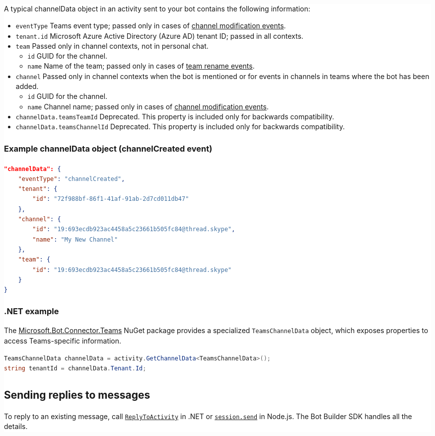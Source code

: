 A typical channelData object in an activity sent to your bot contains the following information:

* `eventType` Teams event type; passed only in cases of [channel modification events](~/resources/bot-v3/bots-notifications.md#channel-updates).
* `tenant.id` Microsoft Azure Active Directory (Azure AD) tenant ID; passed in all contexts.
* `team` Passed only in channel contexts, not in personal chat.
  * `id` GUID for the channel.
  * `name` Name of the team; passed only in cases of [team rename events](~/resources/bot-v3/bots-notifications.md#team-name-updates).
* `channel` Passed only in channel contexts when the bot is mentioned or for events in channels in teams where the bot has been added.
  * `id` GUID for the channel.
  * `name` Channel name; passed only in cases of [channel modification events](~/resources/bot-v3/bots-notifications.md#channel-updates).
* `channelData.teamsTeamId` Deprecated. This property is included only for backwards compatibility.
* `channelData.teamsChannelId` Deprecated. This property is included only for backwards compatibility.

### Example channelData object (channelCreated event)

```json
"channelData": {
    "eventType": "channelCreated",
    "tenant": {
        "id": "72f988bf-86f1-41af-91ab-2d7cd011db47"
    },
    "channel": {
        "id": "19:693ecdb923ac4458a5c23661b505fc84@thread.skype",
        "name": "My New Channel"
    },
    "team": {
        "id": "19:693ecdb923ac4458a5c23661b505fc84@thread.skype"
    }
}
```

### .NET example

The [Microsoft.Bot.Connector.Teams](https://www.nuget.org/packages/Microsoft.Bot.Connector.Teams) NuGet package provides a specialized `TeamsChannelData` object, which exposes properties to access Teams-specific information.

```csharp
TeamsChannelData channelData = activity.GetChannelData<TeamsChannelData>();
string tenantId = channelData.Tenant.Id;
```

## Sending replies to messages

To reply to an existing message, call [`ReplyToActivity`](/dotnet/api/microsoft.bot.connector.conversationsextensions.replytoactivityasync?view=botbuilder-dotnet-3.0#Microsoft_Bot_Connector_ConversationsExtensions_ReplyToActivityAsync_Microsoft_Bot_Connector_IConversations_System_String_System_String_Microsoft_Bot_Connector_Activity_System_Threading_CancellationToken_&preserve-view=true) in .NET or [`session.send`](/javascript/api/botbuilder-core/TurnContext?view=botbuilder-ts-latest&viewFallbackFrom=botbuilder-ts-3.0#sendactivities&preserve-view=true) in Node.js. The Bot Builder SDK handles all the details.
